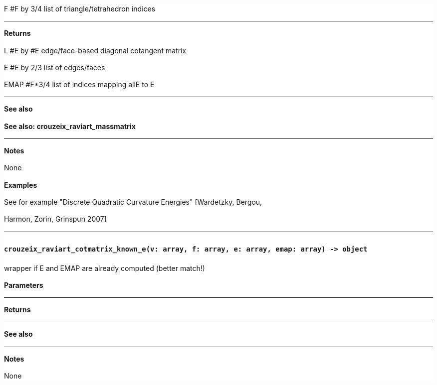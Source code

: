 F  #F by 3/4 list of triangle/tetrahedron indices

----------------
**Returns**



L  #E by #E edge/face-based diagonal cotangent matrix

E  #E by 2/3 list of edges/faces

EMAP  #F*3/4 list of indices mapping allE to E

----------------

**See also**



**See also: crouzeix_raviart_massmatrix**

--------------

**Notes**



None

**Examples**



See for example "Discrete Quadratic Curvature Energies" [Wardetzky, Bergou,

Harmon, Zorin, Grinspun 2007]

------------------

### **`crouzeix_raviart_cotmatrix_known_e(v: array, f: array, e: array, emap: array) -> object`**

wrapper if E and EMAP are already computed (better match!)

**Parameters**



----------------
**Returns**



----------------

**See also**



--------------

**Notes**



None
